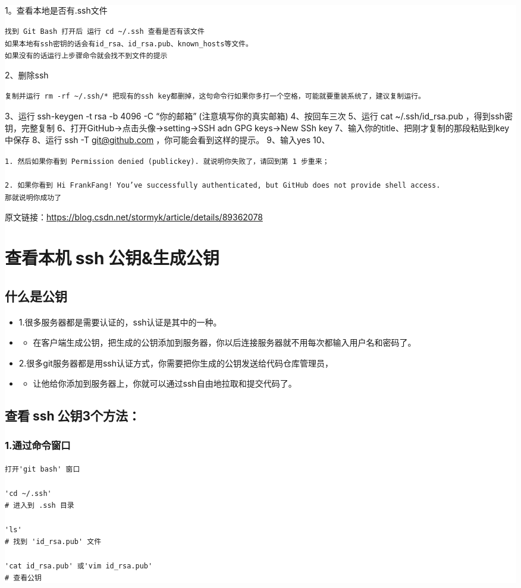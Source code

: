 1。查看本地是否有.ssh文件

```apl
找到 Git Bash 打开后 运行 cd ~/.ssh 查看是否有该文件
如果本地有ssh密钥的话会有id_rsa、id_rsa.pub、known_hosts等文件。
如果没有的话运行上步骤命令就会找不到文件的提示
```

2、删除ssh

```apl
复制并运行 rm -rf ~/.ssh/* 把现有的ssh key都删掉，这句命令行如果你多打一个空格，可能就要重装系统了，建议复制运行。
```

3、运行 ssh-keygen -t rsa -b 4096 -C “你的邮箱”  (注意填写你的真实邮箱)
4、按回车三次
5、运行 cat ~/.ssh/id_rsa.pub ，得到ssh密钥，完整复制
6、打开GitHub->点击头像->setting->SSH adn GPG keys->New SSh key
7、输入你的title、把刚才复制的那段粘贴到key中保存
8、运行 ssh -T git@github.com ，你可能会看到这样的提示。
9、输入yes
10、

```apl
1. 然后如果你看到 Permission denied (publickey). 就说明你失败了，请回到第 1 步重来；

2. 如果你看到 Hi FrankFang! You’ve successfully authenticated, but GitHub does not provide shell access.
那就说明你成功了
```

原文链接：https://blog.csdn.net/stormyk/article/details/89362078



# 查看本机 ssh 公钥&生成公钥



## 什么是公钥

- 1.很多服务器都是需要认证的，ssh认证是其中的一种。
- * 在客户端生成公钥，把生成的公钥添加到服务器，你以后连接服务器就不用每次都输入用户名和密码了。

- 2.很多git服务器都是用ssh认证方式，你需要把你生成的公钥发送给代码仓库管理员，
- * 让他给你添加到服务器上，你就可以通过ssh自由地拉取和提交代码了。





## 查看 ssh 公钥3个方法：



### 1.通过命令窗口

```apl
打开'git bash' 窗口

'cd ~/.ssh' 
# 进入到 .ssh 目录

'ls'
# 找到 'id_rsa.pub' 文件

'cat id_rsa.pub' 或'vim id_rsa.pub'
# 查看公钥
```
